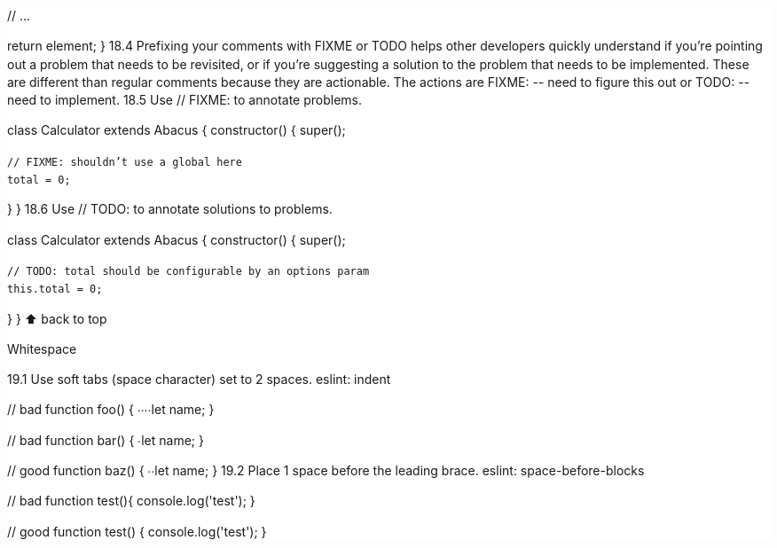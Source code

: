   // ...

  return element;
}
18.4 Prefixing your comments with FIXME or TODO helps other developers quickly understand if you’re pointing out a problem that needs to be revisited, or if you’re suggesting a solution to the problem that needs to be implemented. These are different than regular comments because they are actionable. The actions are FIXME: -- need to figure this out or TODO: -- need to implement.
18.5 Use // FIXME: to annotate problems.

class Calculator extends Abacus {
  constructor() {
    super();

    // FIXME: shouldn’t use a global here
    total = 0;
  }
}
18.6 Use // TODO: to annotate solutions to problems.

class Calculator extends Abacus {
  constructor() {
    super();

    // TODO: total should be configurable by an options param
    this.total = 0;
  }
}
⬆ back to top

Whitespace

19.1 Use soft tabs (space character) set to 2 spaces. eslint: indent

// bad
function foo() {
∙∙∙∙let name;
}

// bad
function bar() {
∙let name;
}

// good
function baz() {
∙∙let name;
}
19.2 Place 1 space before the leading brace. eslint: space-before-blocks

// bad
function test(){
  console.log('test');
}

// good
function test() {
  console.log('test');
}
